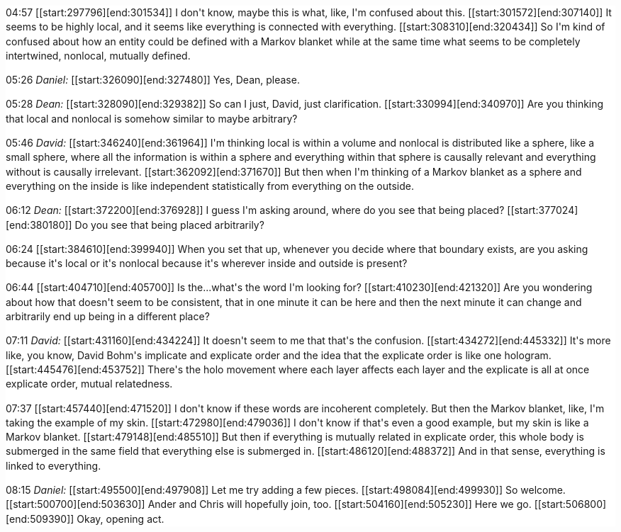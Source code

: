04:57 [[start:297796][end:301534]] I don't know, maybe this is what, like, I'm confused about this.
[[start:301572][end:307140]] It seems to be highly local, and it seems like everything is connected with everything.
[[start:308310][end:320434]] So I'm kind of confused about how an entity could be defined with a Markov blanket while at the same time what seems to be completely intertwined, nonlocal, mutually defined.

05:26 _Daniel:_
[[start:326090][end:327480]] Yes, Dean, please.

05:28 _Dean:_
[[start:328090][end:329382]] So can I just, David, just clarification.
[[start:330994][end:340970]] Are you thinking that local and nonlocal is somehow similar to maybe arbitrary?

05:46 _David:_
[[start:346240][end:361964]] I'm thinking local is within a volume and nonlocal is distributed like a sphere, like a small sphere, where all the information is within a sphere and everything within that sphere is causally relevant and everything without is causally irrelevant.
[[start:362092][end:371670]] But then when I'm thinking of a Markov blanket as a sphere and everything on the inside is like independent statistically from everything on the outside.

06:12 _Dean:_
[[start:372200][end:376928]] I guess I'm asking around, where do you see that being placed?
[[start:377024][end:380180]] Do you see that being placed arbitrarily?

06:24 [[start:384610][end:399940]] When you set that up, whenever you decide where that boundary exists, are you asking because it's local or it's nonlocal because it's wherever inside and outside is present?

06:44 [[start:404710][end:405700]] Is the...what's the word I'm looking for?
[[start:410230][end:421320]] Are you wondering about how that doesn't seem to be consistent, that in one minute it can be here and then the next minute it can change and arbitrarily end up being in a different place?

07:11 _David:_
[[start:431160][end:434224]] It doesn't seem to me that that's the confusion.
[[start:434272][end:445332]] It's more like, you know, David Bohm's implicate and explicate order and the idea that the explicate order is like one hologram.
[[start:445476][end:453752]] There's the holo movement where each layer affects each layer and the explicate is all at once explicate order, mutual relatedness.

07:37 [[start:457440][end:471520]] I don't know if these words are incoherent completely. But then the Markov blanket, like, I'm taking the example of my skin.
[[start:472980][end:479036]] I don't know if that's even a good example, but my skin is like a Markov blanket.
[[start:479148][end:485510]] But then if everything is mutually related in explicate order, this whole body is submerged in the same field that everything else is submerged in.
[[start:486120][end:488372]] And in that sense, everything is linked to everything.

08:15 _Daniel:_
[[start:495500][end:497908]] Let me try adding a few pieces.
[[start:498084][end:499930]] So welcome.
[[start:500700][end:503630]] Ander and Chris will hopefully join, too.
[[start:504160][end:505230]] Here we go.
[[start:506800][end:509390]] Okay, opening act.
